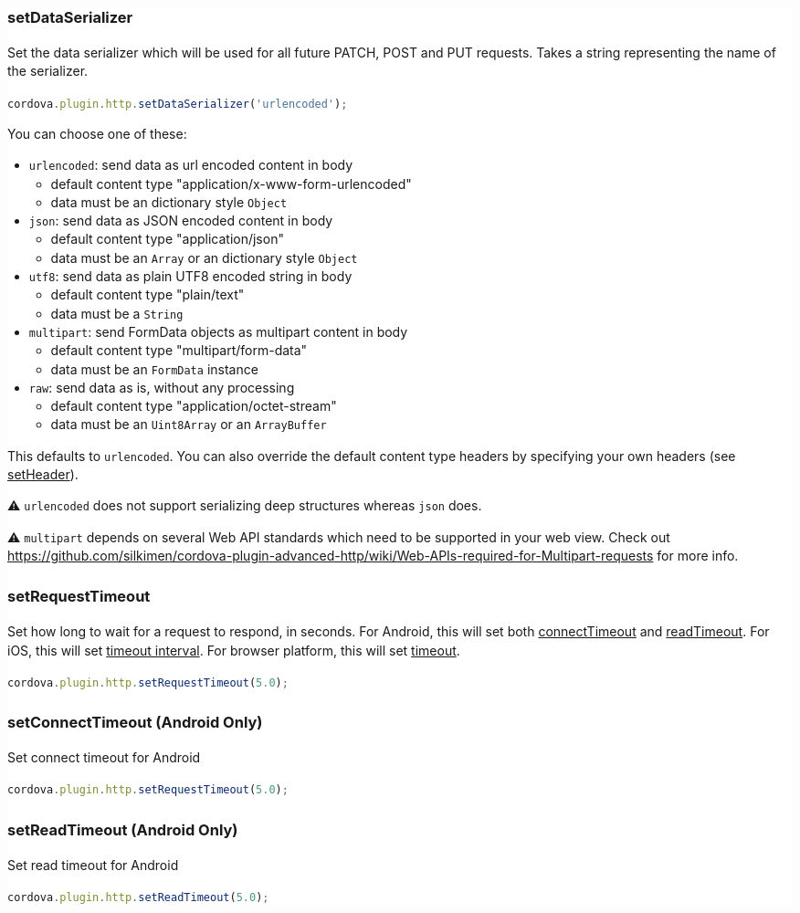 ### setDataSerializer<a name="setDataSerializer"></a>
Set the data serializer which will be used for all future PATCH, POST and PUT requests. Takes a string representing the name of the serializer.

```js
cordova.plugin.http.setDataSerializer('urlencoded');
```

You can choose one of these:
* `urlencoded`: send data as url encoded content in body
  * default content type "application/x-www-form-urlencoded"
  * data must be an dictionary style `Object`
* `json`: send data as JSON encoded content in body
  * default content type "application/json"
  * data must be an `Array` or an dictionary style `Object`
* `utf8`: send data as plain UTF8 encoded string in body
  * default content type "plain/text"
  * data must be a `String`
* `multipart`: send FormData objects as multipart content in body
  * default content type "multipart/form-data"
  * data must be an `FormData` instance
* `raw`: send data as is, without any processing
  * default content type "application/octet-stream"
  * data must be an `Uint8Array` or an `ArrayBuffer`

This defaults to `urlencoded`. You can also override the default content type headers by specifying your own headers (see [setHeader](#setHeader)).

:warning: `urlencoded` does not support serializing deep structures whereas `json` does.

:warning: `multipart` depends on several Web API standards which need to be supported in your web view. Check out https://github.com/silkimen/cordova-plugin-advanced-http/wiki/Web-APIs-required-for-Multipart-requests for more info.

### setRequestTimeout
Set how long to wait for a request to respond, in seconds.
For Android, this will set both [connectTimeout](https://developer.android.com/reference/java/net/URLConnection#getConnectTimeout()) and [readTimeout](https://developer.android.com/reference/java/net/URLConnection#setReadTimeout(int)).
For iOS, this will set [timeout interval](https://developer.apple.com/documentation/foundation/nsmutableurlrequest/1414063-timeoutinterval).
For browser platform, this will set [timeout](https://developer.mozilla.org/fr/docs/Web/API/XMLHttpRequest/timeout).
```js
cordova.plugin.http.setRequestTimeout(5.0);
```

### setConnectTimeout (Android Only)
Set connect timeout for Android
```js
cordova.plugin.http.setRequestTimeout(5.0);
```

### setReadTimeout (Android Only)
Set read timeout for Android
```js
cordova.plugin.http.setReadTimeout(5.0);
```
